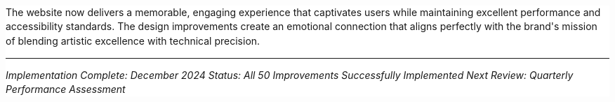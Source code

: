 The website now delivers a memorable, engaging experience that captivates users while maintaining excellent performance and accessibility standards. The design improvements create an emotional connection that aligns perfectly with the brand's mission of blending artistic excellence with technical precision.

---

_Implementation Complete: December 2024_
_Status: All 50 Improvements Successfully Implemented_
_Next Review: Quarterly Performance Assessment_
